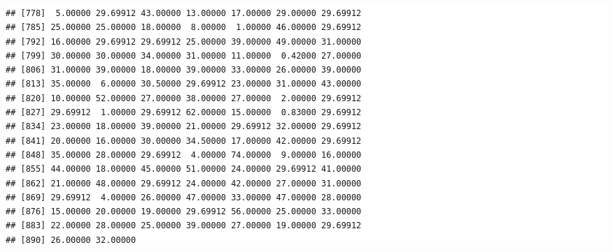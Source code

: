     ## [778]  5.00000 29.69912 43.00000 13.00000 17.00000 29.00000 29.69912
    ## [785] 25.00000 25.00000 18.00000  8.00000  1.00000 46.00000 29.69912
    ## [792] 16.00000 29.69912 29.69912 25.00000 39.00000 49.00000 31.00000
    ## [799] 30.00000 30.00000 34.00000 31.00000 11.00000  0.42000 27.00000
    ## [806] 31.00000 39.00000 18.00000 39.00000 33.00000 26.00000 39.00000
    ## [813] 35.00000  6.00000 30.50000 29.69912 23.00000 31.00000 43.00000
    ## [820] 10.00000 52.00000 27.00000 38.00000 27.00000  2.00000 29.69912
    ## [827] 29.69912  1.00000 29.69912 62.00000 15.00000  0.83000 29.69912
    ## [834] 23.00000 18.00000 39.00000 21.00000 29.69912 32.00000 29.69912
    ## [841] 20.00000 16.00000 30.00000 34.50000 17.00000 42.00000 29.69912
    ## [848] 35.00000 28.00000 29.69912  4.00000 74.00000  9.00000 16.00000
    ## [855] 44.00000 18.00000 45.00000 51.00000 24.00000 29.69912 41.00000
    ## [862] 21.00000 48.00000 29.69912 24.00000 42.00000 27.00000 31.00000
    ## [869] 29.69912  4.00000 26.00000 47.00000 33.00000 47.00000 28.00000
    ## [876] 15.00000 20.00000 19.00000 29.69912 56.00000 25.00000 33.00000
    ## [883] 22.00000 28.00000 25.00000 39.00000 27.00000 19.00000 29.69912
    ## [890] 26.00000 32.00000

